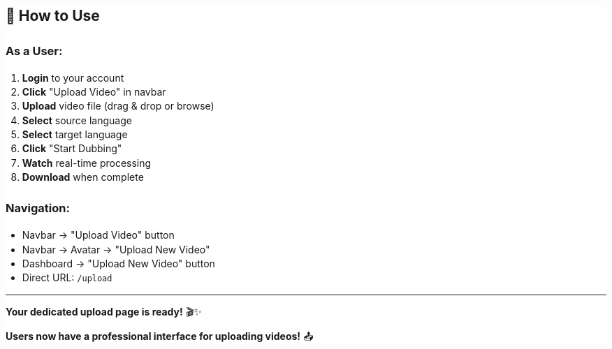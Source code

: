 
## 🚀 How to Use

### **As a User:**

1. **Login** to your account
2. **Click** "Upload Video" in navbar
3. **Upload** video file (drag & drop or browse)
4. **Select** source language
5. **Select** target language
6. **Click** "Start Dubbing"
7. **Watch** real-time processing
8. **Download** when complete

### **Navigation:**
- Navbar → "Upload Video" button
- Navbar → Avatar → "Upload New Video"
- Dashboard → "Upload New Video" button
- Direct URL: `/upload`

---

**Your dedicated upload page is ready!** 🎬✨

**Users now have a professional interface for uploading videos!** 📤
